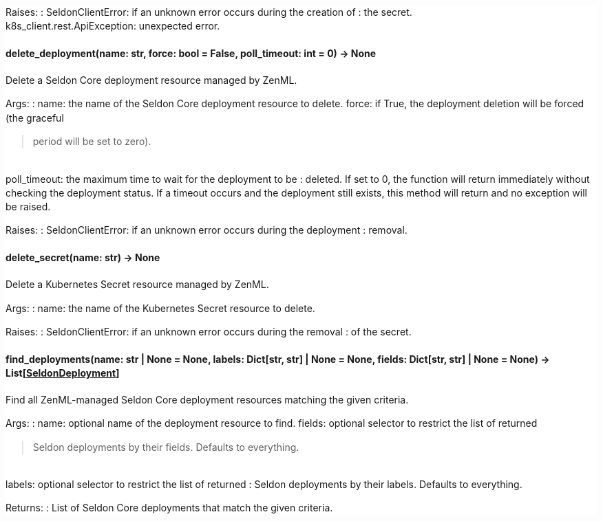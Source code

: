 Raises:
: SeldonClientError: if an unknown error occurs during the creation of
  : the secret.
  <br/>
  k8s_client.rest.ApiException: unexpected error.

#### delete_deployment(name: str, force: bool = False, poll_timeout: int = 0) → None

Delete a Seldon Core deployment resource managed by ZenML.

Args:
: name: the name of the Seldon Core deployment resource to delete.
  force: if True, the deployment deletion will be forced (the graceful
  <br/>
  > period will be set to zero).
  <br/>
  poll_timeout: the maximum time to wait for the deployment to be
  : deleted. If set to 0, the function will return immediately
    without checking the deployment status. If a timeout
    occurs and the deployment still exists, this method will
    return and no exception will be raised.

Raises:
: SeldonClientError: if an unknown error occurs during the deployment
  : removal.

#### delete_secret(name: str) → None

Delete a Kubernetes Secret resource managed by ZenML.

Args:
: name: the name of the Kubernetes Secret resource to delete.

Raises:
: SeldonClientError: if an unknown error occurs during the removal
  : of the secret.

#### find_deployments(name: str | None = None, labels: Dict[str, str] | None = None, fields: Dict[str, str] | None = None) → List[[SeldonDeployment](#zenml.integrations.seldon.seldon_client.SeldonDeployment)]

Find all ZenML-managed Seldon Core deployment resources matching the given criteria.

Args:
: name: optional name of the deployment resource to find.
  fields: optional selector to restrict the list of returned
  <br/>
  > Seldon deployments by their fields. Defaults to everything.
  <br/>
  labels: optional selector to restrict the list of returned
  : Seldon deployments by their labels. Defaults to everything.

Returns:
: List of Seldon Core deployments that match the given criteria.
